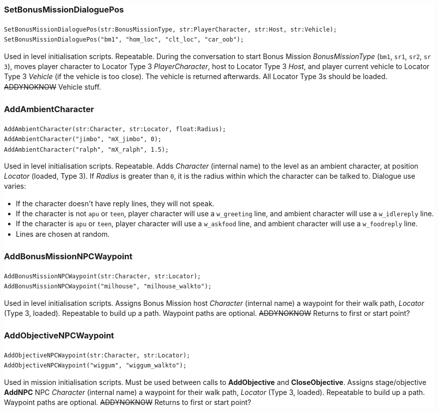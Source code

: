 ### SetBonusMissionDialoguePos
```
SetBonusMissionDialoguePos(str:BonusMissionType, str:PlayerCharacter, str:Host, str:Vehicle);
SetBonusMissionDialoguePos("bm1", "hom_loc", "clt_loc", "car_oob");
```
Used in level initialisation scripts. Repeatable.
During the conversation to start Bonus Mission *BonusMissionType* (`bm1`, `sr1`, `sr2`, `sr3`), moves player character to Locator Type 3 *PlayerCharacter*, host to Locator Type 3 *Host*, and player current vehicle to Locator Type 3 *Vehicle* (if the vehicle is too close).
The vehicle is returned afterwards.
All Locator Type 3s should be loaded.
~~ADDYNOKNOW~~ Vehicle stuff.

### AddAmbientCharacter
```
AddAmbientCharacter(str:Character, str:Locator, float:Radius);
AddAmbientCharacter("jimbo", "mX_jimbo", 0);
AddAmbientCharacter("ralph", "mX_ralph", 1.5);
```
Used in level initialisation scripts. Repeatable.
Adds *Character* (internal name) to the level as an ambient character, at position *Locator* (loaded, Type 3).
If *Radius* is greater than `0`, it is the radius within which the character can be talked to.
Dialogue use varies:
- If the character doesn't have reply lines, they will not speak.
- If the character is not `apu` or `teen`, player character will use a `w_greeting` line, and ambient character will use a `w_idlereply` line.
- If the character is `apu` or `teen`, player character will use a `w_askfood` line, and ambient character will use a `w_foodreply` line.
- Lines are chosen at random.

### AddBonusMissionNPCWaypoint
```
AddBonusMissionNPCWaypoint(str:Character, str:Locator);
AddBonusMissionNPCWaypoint("milhouse", "milhouse_walkto");
```
Used in level initialisation scripts.
Assigns Bonus Mission host *Character* (internal name) a waypoint for their walk path, *Locator* (Type 3, loaded).
Repeatable to build up a path.
Waypoint paths are optional.
~~ADDYNOKNOW~~ Returns to first or start point?

### AddObjectiveNPCWaypoint
```
AddObjectiveNPCWaypoint(str:Character, str:Locator);
AddObjectiveNPCWaypoint("wiggum", "wiggum_walkto");
```
Used in mission initialisation scripts.
Must be used between calls to **AddObjective** and **CloseObjective**.
Assigns stage/objective **AddNPC** NPC *Character* (internal name) a waypoint for their walk path, *Locator* (Type 3, loaded).
Repeatable to build up a path.
Waypoint paths are optional.
~~ADDYNOKNOW~~ Returns to first or start point?
